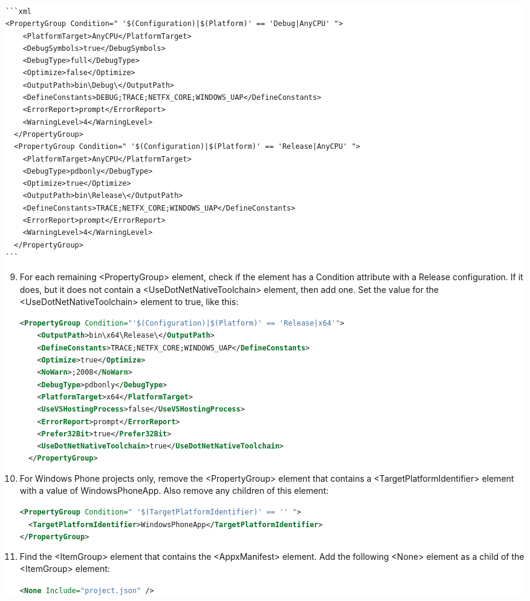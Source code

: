    ```xml  
    <PropertyGroup Condition=" '$(Configuration)|$(Platform)' == 'Debug|AnyCPU' ">  
        <PlatformTarget>AnyCPU</PlatformTarget>  
        <DebugSymbols>true</DebugSymbols>  
        <DebugType>full</DebugType>  
        <Optimize>false</Optimize>  
        <OutputPath>bin\Debug\</OutputPath>  
        <DefineConstants>DEBUG;TRACE;NETFX_CORE;WINDOWS_UAP</DefineConstants>  
        <ErrorReport>prompt</ErrorReport>  
        <WarningLevel>4</WarningLevel>  
      </PropertyGroup>  
      <PropertyGroup Condition=" '$(Configuration)|$(Platform)' == 'Release|AnyCPU' ">  
        <PlatformTarget>AnyCPU</PlatformTarget>  
        <DebugType>pdbonly</DebugType>  
        <Optimize>true</Optimize>  
        <OutputPath>bin\Release\</OutputPath>  
        <DefineConstants>TRACE;NETFX_CORE;WINDOWS_UAP</DefineConstants>  
        <ErrorReport>prompt</ErrorReport>  
        <WarningLevel>4</WarningLevel>  
      </PropertyGroup>  
    ```  
  
9. For each remaining \<PropertyGroup> element, check if the element has a Condition attribute with a Release configuration. If it does, but it does not contain a \<UseDotNetNativeToolchain> element, then add one. Set the value for the \<UseDotNetNativeToolchain> element to true, like this:  
  
    ```xml  
    <PropertyGroup Condition="'$(Configuration)|$(Platform)' == 'Release|x64'">  
        <OutputPath>bin\x64\Release\</OutputPath>  
        <DefineConstants>TRACE;NETFX_CORE;WINDOWS_UAP</DefineConstants>  
        <Optimize>true</Optimize>  
        <NoWarn>;2008</NoWarn>  
        <DebugType>pdbonly</DebugType>  
        <PlatformTarget>x64</PlatformTarget>  
        <UseVSHostingProcess>false</UseVSHostingProcess>  
        <ErrorReport>prompt</ErrorReport>  
        <Prefer32Bit>true</Prefer32Bit>  
        <UseDotNetNativeToolchain>true</UseDotNetNativeToolchain>  
      </PropertyGroup>  
    ```  
  
10. For Windows Phone projects only, remove the \<PropertyGroup> element that contains a \<TargetPlatformIdentifier> element with a value of WindowsPhoneApp. Also remove any children of this element:  
  
    ```xml  
    <PropertyGroup Condition=" '$(TargetPlatformIdentifier)' == '' ">  
      <TargetPlatformIdentifier>WindowsPhoneApp</TargetPlatformIdentifier>  
    </PropertyGroup>  
    ```  
  
11. Find the \<ItemGroup> element that contains the \<AppxManifest> element. Add the following \<None> element as a child of the \<ItemGroup> element:  
  
    ```xml  
    <None Include="project.json" />  
    ```  
  
